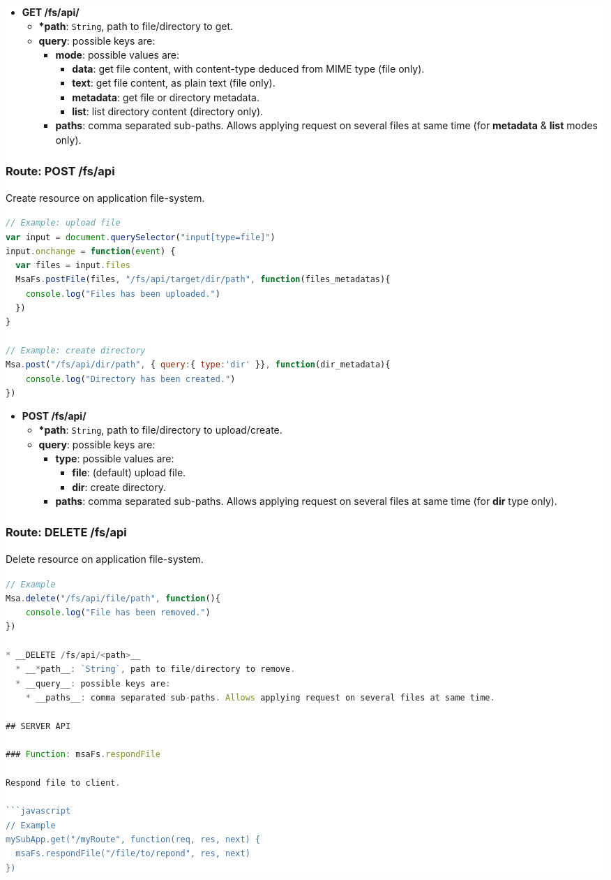 * __GET /fs/api/<path>__
  * __*path__: `String`, path to file/directory to get.
  * __query__: possible keys are:
    * __mode__: possible values are:
      * __data__: get file content, with content-type deduced from MIME type (file only).
      * __text__: get file content, as plain text (file only).
      * __metadata__: get file or directory metadata.
      * __list__: list directory content (directory only).
    * __paths__: comma separated sub-paths. Allows applying request on several files at same time (for __metadata__ & __list__ modes only).

### Route: POST /fs/api

Create resource on application file-system.

```javascript
// Example: upload file
var input = document.querySelector("input[type=file]")
input.onchange = function(event) {
  var files = input.files
  MsaFs.postFile(files, "/fs/api/target/dir/path", function(files_metadatas){
    console.log("Files has been uploaded.")
  })
}

// Example: create directory
Msa.post("/fs/api/dir/path", { query:{ type:'dir' }}, function(dir_metadata){
    console.log("Directory has been created.")
})
```

* __POST /fs/api/<path>__
  * __*path__: `String`, path to file/directory to upload/create.
  * __query__: possible keys are:
    * __type__: possible values are:
      * __file__: (default) upload file.
      * __dir__: create directory.
    * __paths__: comma separated sub-paths. Allows applying request on several files at same time (for __dir__ type only).

### Route: DELETE /fs/api

Delete resource on application file-system.

```javascript
// Example
Msa.delete("/fs/api/file/path", function(){
    console.log("File has been removed.")
})

* __DELETE /fs/api/<path>__
  * __*path__: `String`, path to file/directory to remove.
  * __query__: possible keys are:
    * __paths__: comma separated sub-paths. Allows applying request on several files at same time.

## SERVER API

### Function: msaFs.respondFile

Respond file to client.

```javascript
// Example
mySubApp.get("/myRoute", function(req, res, next) {
  msaFs.respondFile("/file/to/repond", res, next)
})
```